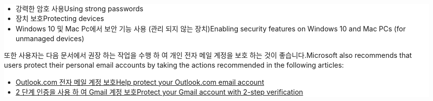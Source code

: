 - <span data-ttu-id="f3e07-239">강력한 암호 사용</span><span class="sxs-lookup"><span data-stu-id="f3e07-239">Using strong passwords</span></span>
- <span data-ttu-id="f3e07-240">장치 보호</span><span class="sxs-lookup"><span data-stu-id="f3e07-240">Protecting devices</span></span> 
- <span data-ttu-id="f3e07-241">Windows 10 및 Mac Pc에서 보안 기능 사용 (관리 되지 않는 장치)</span><span class="sxs-lookup"><span data-stu-id="f3e07-241">Enabling security features on Windows 10 and Mac PCs (for unmanaged devices)</span></span>
    
<span data-ttu-id="f3e07-242">또한 사용자는 다음 문서에서 권장 하는 작업을 수행 하 여 개인 전자 메일 계정을 보호 하는 것이 좋습니다.</span><span class="sxs-lookup"><span data-stu-id="f3e07-242">Microsoft also recommends that users protect their personal email accounts by taking the actions recommended in the following articles:</span></span>
- [<span data-ttu-id="f3e07-243">Outlook.com 전자 메일 계정 보호</span><span class="sxs-lookup"><span data-stu-id="f3e07-243">Help protect your Outlook.com email account</span></span>](https://support.microsoft.com/office/help-protect-your-outlook-com-email-account-a4f20fc5-4307-4ece-8231-6d4d4bd8a9ba)
- [<span data-ttu-id="f3e07-244">2 단계 인증을 사용 하 여 Gmail 계정 보호</span><span class="sxs-lookup"><span data-stu-id="f3e07-244">Protect your Gmail account with 2-step verification</span></span>](https://go.microsoft.com/fwlink/?linkid=2015688&amp;clcid=0x409)
